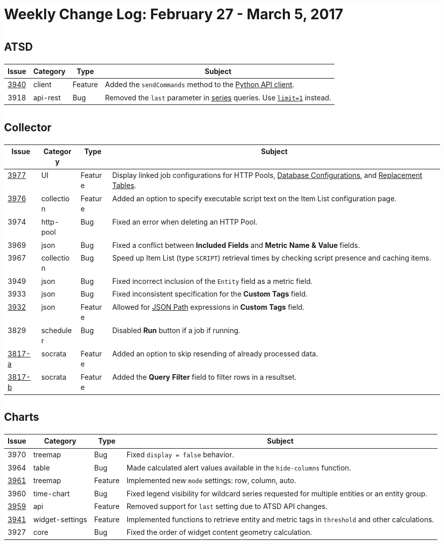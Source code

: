 # Weekly Change Log: February 27 - March 5, 2017

## ATSD

| Issue| Category        | Type    | Subject                                                                              |
|------|-----------------|---------|--------------------------------------------------------------------------------------|
| [3940](#issue-3940) | client          | Feature | Added the `sendCommands` method to the [Python API client](https://github.com/axibase/atsd-api-python).                                                                |
| 3918 | api-rest        | Bug     | Removed the `last` parameter in [series](../../api/data/series/query.md) queries. Use [`limit=1`](../../api/data/series/query.md#control-fields) instead.                                            |

## Collector

| Issue| Category        | Type    | Subject                                                                              |
|------|-----------------|---------|--------------------------------------------------------------------------------------|
| [3977](#issue-3977) | UI              | Feature | Display linked job configurations for HTTP Pools, [Database Configurations](https://axibase.com/docs/axibase-collector/jobs/jdbc-data-source.html), and [Replacement Tables](https://axibase.com/docs/axibase-collector/collections.html). |
| [3976](#issue-3976) | collection      | Feature | Added an option to specify executable script text on the Item List configuration page.                        |
| 3974 | http-pool       | Bug     | Fixed an error when deleting an HTTP Pool.                                 |
| 3969 | json            | Bug     | Fixed a conflict between **Included Fields** and **Metric Name & Value** fields.     |
| 3967 | collection      | Bug     | Speed up Item List (type `SCRIPT`) retrieval times by checking script presence and caching items.           |
| 3949 | json            | Bug     | Fixed incorrect inclusion of the `Entity` field as a metric field.                                             |
| 3933 | json            | Bug     | Fixed inconsistent specification for the **Custom Tags** field.                                                   |
| [3932](#issue-3932) | json            | Feature | Allowed for [JSON Path](https://github.com/jayway/JsonPath#operators) expressions in **Custom Tags** field.                          |
| 3829 | scheduler       | Bug     | Disabled **Run** button if a job if running.                                 |
| [3817-a](#issue-3817-a) | socrata         | Feature | Added an option to skip resending of already processed data.                         |
| [3817-b](#issue-3817-b) | socrata         | Feature | Added the **Query Filter** field to filter rows in a resultset.                         |

## Charts

| Issue| Category        | Type    | Subject                                                                              |
|------|-----------------|---------|--------------------------------------------------------------------------------------|
| 3970 | treemap         | Bug     | Fixed `display = false` behavior.                                                         |
| 3964 | table           | Bug     | Made calculated alert values available in the `hide-columns` function.                                      |
| [3961](#issue-3961) | treemap         | Feature | Implemented new `mode` settings: row, column, auto.                                                                     |
| 3960 | time-chart      | Bug     | Fixed legend visibility for wildcard series requested for multiple entities or an entity group.                                 |
| [3959](#issue-3959) | api             | Feature | Removed support for `last` setting due to ATSD API changes.                              |
| [3941](#issue-3941) | widget-settings | Feature | Implemented functions to retrieve entity and metric tags in `threshold` and other calculations. |
| 3927 | core            | Bug     | Fixed the order of widget content geometry calculation.                                |
